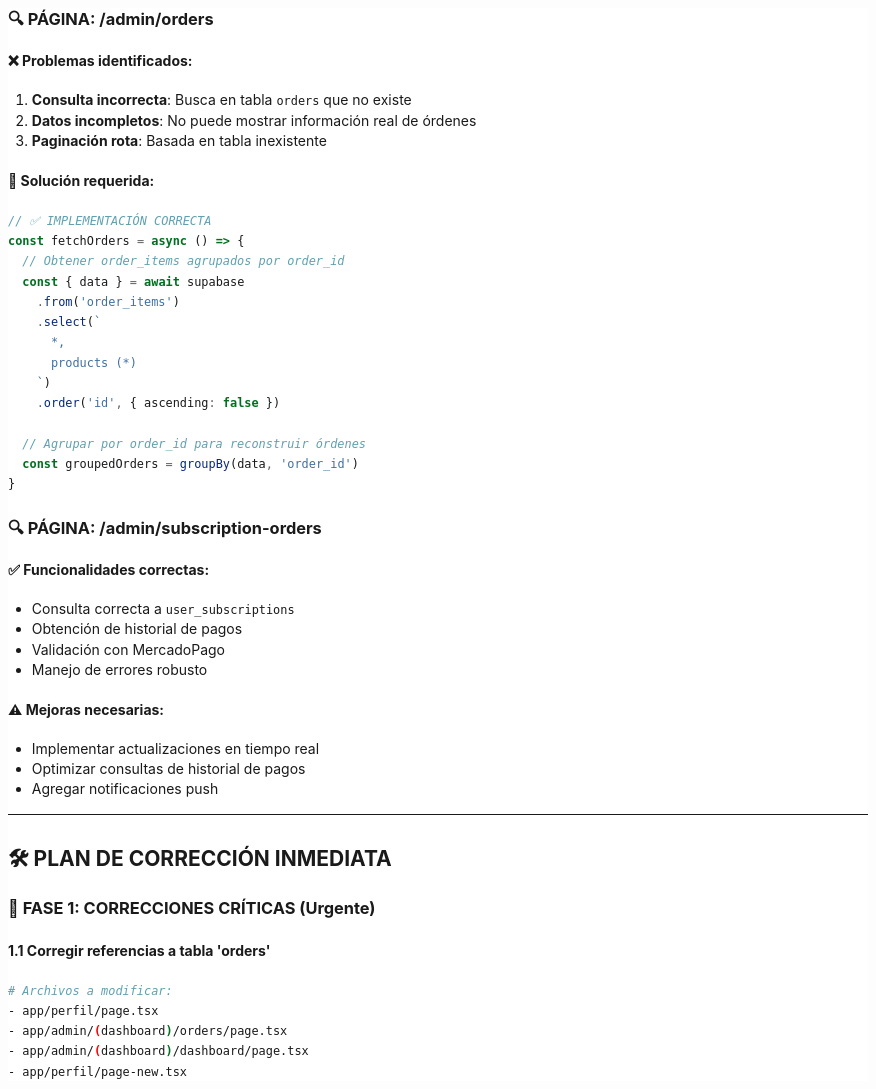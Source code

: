 ### 🔍 **PÁGINA: /admin/orders**

#### ❌ **Problemas identificados**:
1. **Consulta incorrecta**: Busca en tabla `orders` que no existe
2. **Datos incompletos**: No puede mostrar información real de órdenes
3. **Paginación rota**: Basada en tabla inexistente

#### 🔧 **Solución requerida**:
```typescript
// ✅ IMPLEMENTACIÓN CORRECTA
const fetchOrders = async () => {
  // Obtener order_items agrupados por order_id
  const { data } = await supabase
    .from('order_items')
    .select(`
      *,
      products (*)
    `)
    .order('id', { ascending: false })
  
  // Agrupar por order_id para reconstruir órdenes
  const groupedOrders = groupBy(data, 'order_id')
}
```

### 🔍 **PÁGINA: /admin/subscription-orders**

#### ✅ **Funcionalidades correctas**:
- Consulta correcta a `user_subscriptions`
- Obtención de historial de pagos
- Validación con MercadoPago
- Manejo de errores robusto

#### ⚠️ **Mejoras necesarias**:
- Implementar actualizaciones en tiempo real
- Optimizar consultas de historial de pagos
- Agregar notificaciones push

---

## 🛠️ PLAN DE CORRECCIÓN INMEDIATA

### 🚨 **FASE 1: CORRECCIONES CRÍTICAS (Urgente)**

#### 1.1 **Corregir referencias a tabla 'orders'**
```bash
# Archivos a modificar:
- app/perfil/page.tsx
- app/admin/(dashboard)/orders/page.tsx  
- app/admin/(dashboard)/dashboard/page.tsx
- app/perfil/page-new.tsx
```

